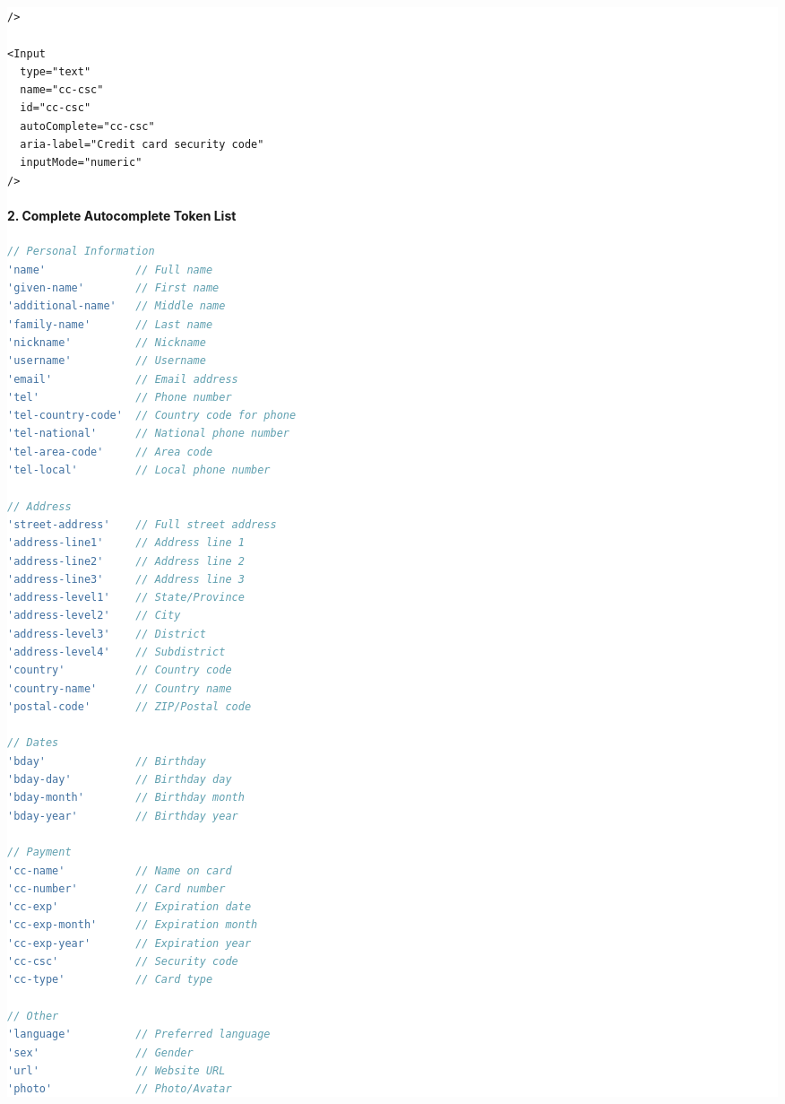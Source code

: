 ```tsx
/>

<Input
  type="text"
  name="cc-csc"
  id="cc-csc"
  autoComplete="cc-csc"
  aria-label="Credit card security code"
  inputMode="numeric"
/>
```

#### 2. **Complete Autocomplete Token List**

```typescript
// Personal Information
'name'              // Full name
'given-name'        // First name
'additional-name'   // Middle name
'family-name'       // Last name
'nickname'          // Nickname
'username'          // Username
'email'             // Email address
'tel'               // Phone number
'tel-country-code'  // Country code for phone
'tel-national'      // National phone number
'tel-area-code'     // Area code
'tel-local'         // Local phone number

// Address
'street-address'    // Full street address
'address-line1'     // Address line 1
'address-line2'     // Address line 2
'address-line3'     // Address line 3
'address-level1'    // State/Province
'address-level2'    // City
'address-level3'    // District
'address-level4'    // Subdistrict
'country'           // Country code
'country-name'      // Country name
'postal-code'       // ZIP/Postal code

// Dates
'bday'              // Birthday
'bday-day'          // Birthday day
'bday-month'        // Birthday month
'bday-year'         // Birthday year

// Payment
'cc-name'           // Name on card
'cc-number'         // Card number
'cc-exp'            // Expiration date
'cc-exp-month'      // Expiration month
'cc-exp-year'       // Expiration year
'cc-csc'            // Security code
'cc-type'           // Card type

// Other
'language'          // Preferred language
'sex'               // Gender
'url'               // Website URL
'photo'             // Photo/Avatar
```
